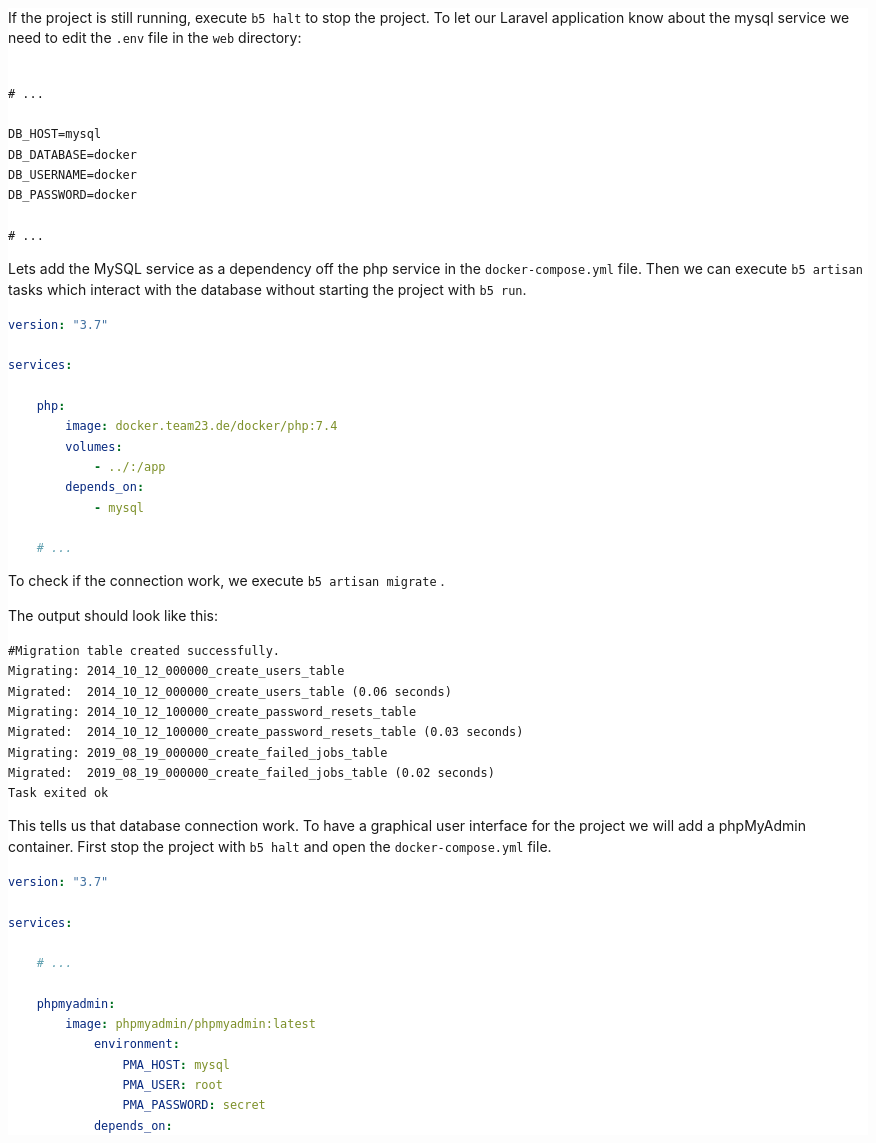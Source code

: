 If the project is still running, execute  `b5 halt`  to stop the project. To let our Laravel application know about the
mysql service we need to edit the `.env` file in the `web` directory:

```

# ...

DB_HOST=mysql
DB_DATABASE=docker
DB_USERNAME=docker
DB_PASSWORD=docker

# ...

```

Lets add the MySQL service as a dependency off the php service in the `docker-compose.yml` file. Then we can execute
`b5 artisan` tasks which interact with the database without starting the project with `b5 run`.

```yaml
version: "3.7"

services:

    php:
        image: docker.team23.de/docker/php:7.4
        volumes:
            - ../:/app
        depends_on:
            - mysql

    # ... 
```

To check if the connection work, we execute `b5 artisan migrate` .

The output should look like this:

```
#Migration table created successfully.
Migrating: 2014_10_12_000000_create_users_table
Migrated:  2014_10_12_000000_create_users_table (0.06 seconds)
Migrating: 2014_10_12_100000_create_password_resets_table
Migrated:  2014_10_12_100000_create_password_resets_table (0.03 seconds)
Migrating: 2019_08_19_000000_create_failed_jobs_table
Migrated:  2019_08_19_000000_create_failed_jobs_table (0.02 seconds)
Task exited ok
```

This tells us that database connection work. To have a graphical user interface for the project we will add a phpMyAdmin
container. First stop the project with `b5 halt` and open the `docker-compose.yml` file.

```yaml
version: "3.7"

services:

    # ... 

    phpmyadmin:
        image: phpmyadmin/phpmyadmin:latest
            environment:
                PMA_HOST: mysql
                PMA_USER: root
                PMA_PASSWORD: secret
            depends_on:
```
